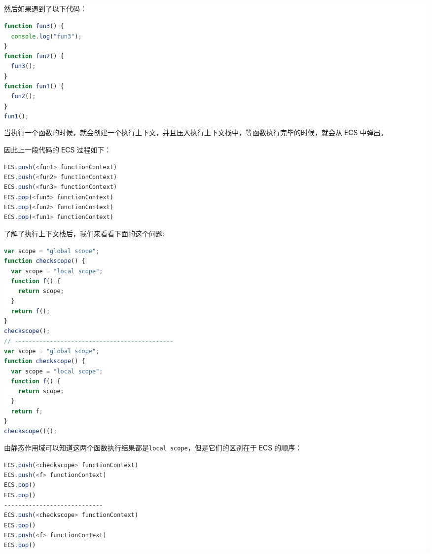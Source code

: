 然后如果遇到了以下代码：

```js
function fun3() {
  console.log("fun3");
}
function fun2() {
  fun3();
}
function fun1() {
  fun2();
}
fun1();
```

当执行一个函数的时候，就会创建一个执行上下文，并且压入执行上下文栈中，等函数执行完毕的时候，就会从 ECS 中弹出。

因此上一段代码的 ECS 过程如下：

```js
ECS.push(<fun1> functionContext)
ECS.push(<fun2> functionContext)
ECS.push(<fun3> functionContext)
ECS.pop(<fun3> functionContext)
ECS.pop(<fun2> functionContext)
ECS.pop(<fun1> functionContext)
```

了解了执行上下文栈后，我们来看看下面的这个问题:

```js
var scope = "global scope";
function checkscope() {
  var scope = "local scope";
  function f() {
    return scope;
  }
  return f();
}
checkscope();
// ---------------------------------------------
var scope = "global scope";
function checkscope() {
  var scope = "local scope";
  function f() {
    return scope;
  }
  return f;
}
checkscope()();
```

由静态作用域可以知道这两个函数执行结果都是`local scope`，但是它们的区别在于 ECS 的顺序：

```js
ECS.push(<checkscope> functionContext)
ECS.push(<f> functionContext)
ECS.pop()
ECS.pop()
----------------------------
ECS.push(<checkscope> functionContext)
ECS.pop()
ECS.push(<f> functionContext)
ECS.pop()
```

